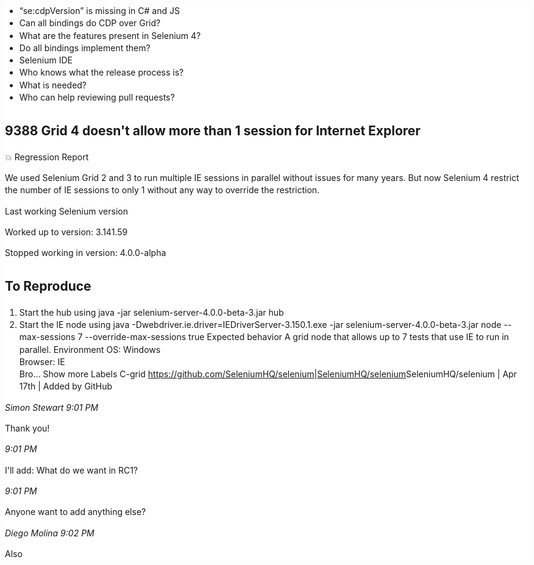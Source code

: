 * “se:cdpVersion” is missing in C# and JS
* Can all bindings do CDP over Grid?
* What are the features present in Selenium 4?
* Do all bindings implement them?
* Selenium IDE
* Who knows what the release process is?
* What is needed?
* Who can help reviewing pull requests?

## 9388 Grid 4 doesn't allow more than 1 session for Internet Explorer

:boom: Regression Report

We used Selenium Grid 2 and 3 to run multiple IE sessions in parallel without issues for many years. But now Selenium 4 restrict the number of IE sessions to only 1 without any way to override the restriction.

Last working Selenium version

Worked up to version: 3.141.59

Stopped working in version: 4.0.0-alpha

## To Reproduce

1. Start the hub using java -jar selenium-server-4.0.0-beta-3.jar hub
2. Start the IE node using java -Dwebdriver.ie.driver=IEDriverServer-3.150.1.exe -jar selenium-server-4.0.0-beta-3.jar node --max-sessions 7 --override-max-sessions true
   Expected behavior
   A grid node that allows up to 7 tests that use IE to run in parallel.
   Environment
   OS: Windows  
   Browser: IE  
   Bro… Show more
   Labels
   C-grid
   <https://github.com/SeleniumHQ/selenium|SeleniumHQ/selenium>SeleniumHQ/selenium | Apr 17th | Added by GitHub

_Simon Stewart  9:01 PM_

Thank you!

_9:01 PM_

I'll add:
What do we want in RC1?

_9:01 PM_

Anyone want to add anything else?

_Diego Molina  9:02 PM_

Also
